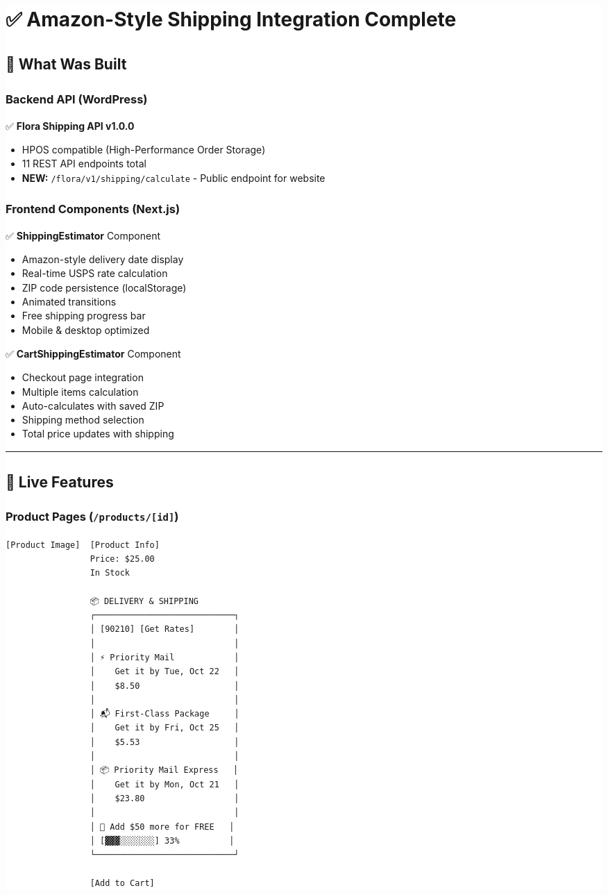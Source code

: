 # ✅ Amazon-Style Shipping Integration Complete

## 🎯 What Was Built

### Backend API (WordPress)
✅ **Flora Shipping API v1.0.0**
- HPOS compatible (High-Performance Order Storage)
- 11 REST API endpoints total
- **NEW:** `/flora/v1/shipping/calculate` - Public endpoint for website

### Frontend Components (Next.js)
✅ **ShippingEstimator** Component
- Amazon-style delivery date display
- Real-time USPS rate calculation
- ZIP code persistence (localStorage)
- Animated transitions
- Free shipping progress bar
- Mobile & desktop optimized

✅ **CartShippingEstimator** Component
- Checkout page integration
- Multiple items calculation
- Auto-calculates with saved ZIP
- Shipping method selection
- Total price updates with shipping

---

## 🚀 Live Features

### Product Pages (`/products/[id]`)
```
[Product Image]  [Product Info]
                 Price: $25.00
                 In Stock
                 
                 📦 DELIVERY & SHIPPING
                 ┌────────────────────────────┐
                 │ [90210] [Get Rates]        │
                 │                            │
                 │ ⚡ Priority Mail            │
                 │    Get it by Tue, Oct 22   │
                 │    $8.50                   │
                 │                            │
                 │ 📬 First-Class Package     │
                 │    Get it by Fri, Oct 25   │
                 │    $5.53                   │
                 │                            │
                 │ 📦 Priority Mail Express   │
                 │    Get it by Mon, Oct 21   │
                 │    $23.80                  │
                 │                            │
                 │ 🎁 Add $50 more for FREE   │
                 │ [▓▓▓░░░░░░░] 33%          │
                 └────────────────────────────┘
                 
                 [Add to Cart]
```
